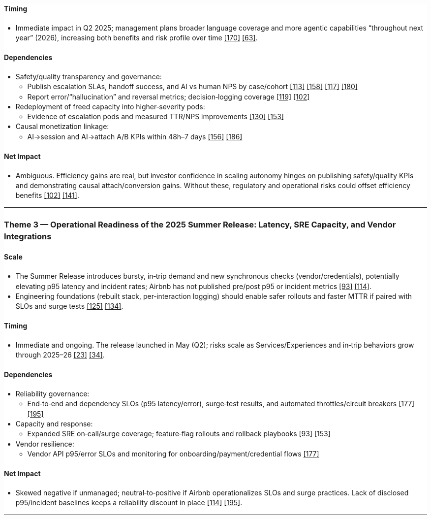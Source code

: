 #### Timing
- Immediate impact in Q2 2025; management plans broader language coverage and more agentic capabilities “throughout next year” (2026), increasing both benefits and risk profile over time [[170]](#post-170) [[63]](#post-63).

#### Dependencies
- Safety/quality transparency and governance:
  - Publish escalation SLAs, handoff success, and AI vs human NPS by case/cohort [[113]](#post-113) [[158]](#post-158) [[117]](#post-117) [[180]](#post-180)
  - Report error/“hallucination” and reversal metrics; decision‑logging coverage [[119]](#post-119) [[102]](#post-102)
- Redeployment of freed capacity into higher‑severity pods:
  - Evidence of escalation pods and measured TTR/NPS improvements [[130]](#post-130) [[153]](#post-153)
- Causal monetization linkage:
  - AI→session and AI→attach A/B KPIs within 48h–7 days [[156]](#post-156) [[186]](#post-186)

#### Net Impact
- Ambiguous. Efficiency gains are real, but investor confidence in scaling autonomy hinges on publishing safety/quality KPIs and demonstrating causal attach/conversion gains. Without these, regulatory and operational risks could offset efficiency benefits [[102]](#post-102) [[141]](#post-141).

---

### Theme 3 — Operational Readiness of the 2025 Summer Release: Latency, SRE Capacity, and Vendor Integrations

#### Scale
- The Summer Release introduces bursty, in‑trip demand and new synchronous checks (vendor/credentials), potentially elevating p95 latency and incident rates; Airbnb has not published pre/post p95 or incident metrics [[93]](#post-93) [[114]](#post-114).
- Engineering foundations (rebuilt stack, per‑interaction logging) should enable safer rollouts and faster MTTR if paired with SLOs and surge tests [[125]](#post-125) [[134]](#post-134).

#### Timing
- Immediate and ongoing. The release launched in May (Q2); risks scale as Services/Experiences and in‑trip behaviors grow through 2025–26 [[23]](#post-23) [[34]](#post-34).

#### Dependencies
- Reliability governance:
  - End‑to‑end and dependency SLOs (p95 latency/error), surge‑test results, and automated throttles/circuit breakers [[177]](#post-177) [[195]](#post-195)
- Capacity and response:
  - Expanded SRE on‑call/surge coverage; feature‑flag rollouts and rollback playbooks [[93]](#post-93) [[153]](#post-153)
- Vendor resilience:
  - Vendor API p95/error SLOs and monitoring for onboarding/payment/credential flows [[177]](#post-177)

#### Net Impact
- Skewed negative if unmanaged; neutral‑to‑positive if Airbnb operationalizes SLOs and surge practices. Lack of disclosed p95/incident baselines keeps a reliability discount in place [[114]](#post-114) [[195]](#post-195).

---